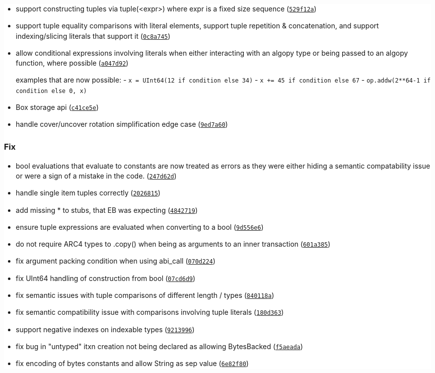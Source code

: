 * support constructing tuples via tuple(&lt;expr&gt;) where expr is a fixed size sequence ([`529f12a`](https://github.com/algorandfoundation/puya/commit/529f12a3465d2013f44a75ce83b29571fa68de07))

* support tuple equality comparisons with literal elements, support tuple repetition &amp; concatenation, and support indexing/slicing literals that support it ([`0c8a745`](https://github.com/algorandfoundation/puya/commit/0c8a745311be5fb779edcba2929f3e9911f265ad))

* allow conditional expressions involving literals when either interacting with an algopy type or being passed to an algopy function, where possible ([`a047d92`](https://github.com/algorandfoundation/puya/commit/a047d929998ab27a53351fbc0dcd610e9fef81a7))

  examples that are now possible: - `x = UInt64(12 if condition else 34)` - `x += 45 if condition else 67` - `op.addw(2**64-1 if condition else 0, x)`

* Box storage api ([`c41ce5e`](https://github.com/algorandfoundation/puya/commit/c41ce5e0b2c051412c8020687e7f3448aa44f439))

* handle cover/uncover rotation simplification edge case ([`9ed7a60`](https://github.com/algorandfoundation/puya/commit/9ed7a609caa719b5d37de81d70f6f9f261940234))

### Fix

* bool evaluations that evaluate to constants are now treated as errors as they were either hiding a semantic compatability issue or were a sign of a mistake in the code. ([`247d62d`](https://github.com/algorandfoundation/puya/commit/247d62d24543d232e2649c48a96d979e426b9ae3))

* handle single item tuples correctly ([`2026815`](https://github.com/algorandfoundation/puya/commit/202681511512bb7c7e6f41190c6bb4d810c02ab6))

* add missing * to stubs, that EB was expecting ([`4842719`](https://github.com/algorandfoundation/puya/commit/48427190defdac743f16938a2a798d8a35bdd677))

* ensure tuple expressions are evaluated when converting to a bool ([`9d556e6`](https://github.com/algorandfoundation/puya/commit/9d556e6f2623d6caee6f51f3a04d4f6517bc18c7))

* do not require ARC4 types to .copy() when being as arguments to an inner transaction ([`601a385`](https://github.com/algorandfoundation/puya/commit/601a3850d041139dbef3ba0e634d55f0127c9ba9))

* fix argument packing condition when using abi_call ([`070d224`](https://github.com/algorandfoundation/puya/commit/070d2242694a287d4897a145438f5296530108df))

* fix UInt64 handling of construction from bool ([`07cd6d9`](https://github.com/algorandfoundation/puya/commit/07cd6d9163859a88b2fb810387c86c5089e51de4))

* fix semantic issues with tuple comparisons of different length / types ([`840118a`](https://github.com/algorandfoundation/puya/commit/840118a6062262c7175f68ccc81f8eba0a80ca4c))

* fix semantic compatibility issue with comparisons involving tuple literals ([`180d363`](https://github.com/algorandfoundation/puya/commit/180d363fab87253c15ed9f50fb83ddff74384c24))

* support negative indexes on indexable types ([`9213996`](https://github.com/algorandfoundation/puya/commit/92139960da2da49e10d77572127d32072a0e7d9c))

* fix bug in &#34;untyped&#34; itxn creation not being declared as allowing BytesBacked ([`f5aeada`](https://github.com/algorandfoundation/puya/commit/f5aeadad78afb6c306f476a253a31703e3da6309))

* fix encoding of bytes constants and allow String as sep value ([`6e82f80`](https://github.com/algorandfoundation/puya/commit/6e82f807312e7ba31dd2d51b2a0b9cb707b56f72))
